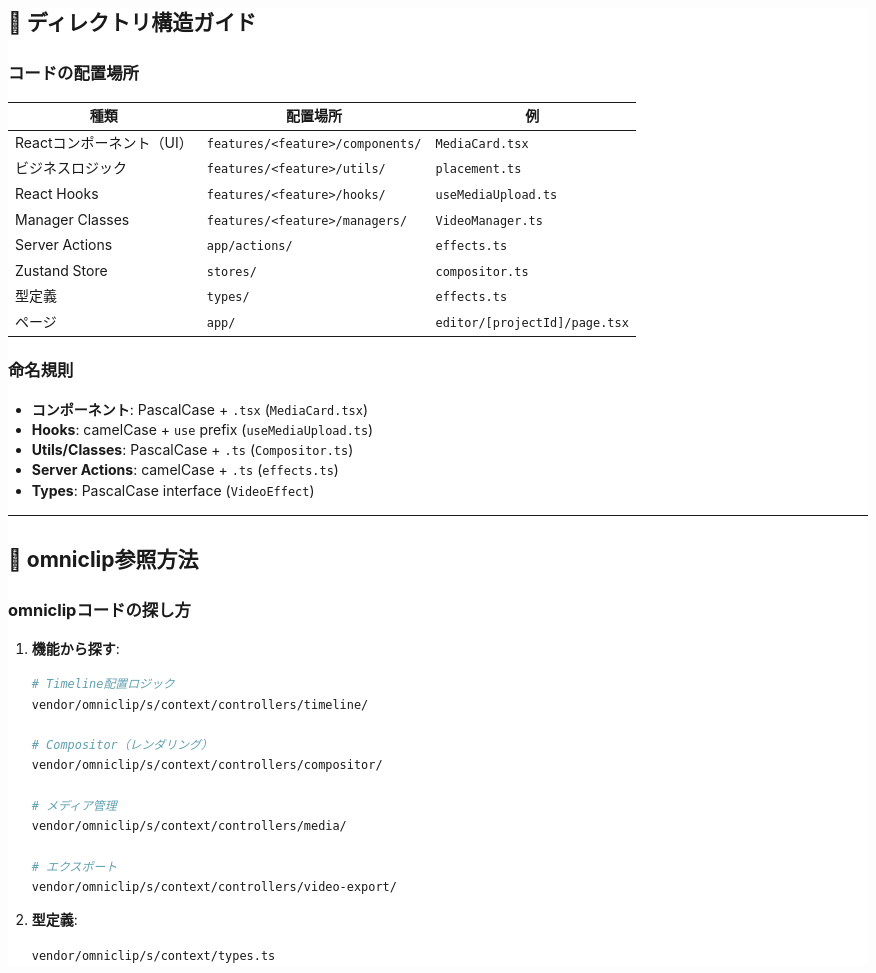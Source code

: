 
## 📁 ディレクトリ構造ガイド

### **コードの配置場所**

| 種類             | 配置場所                         | 例                            |
|------------------|----------------------------------|-------------------------------|
| Reactコンポーネント（UI） | `features/<feature>/components/` | `MediaCard.tsx`               |
| ビジネスロジック         | `features/<feature>/utils/`      | `placement.ts`                |
| React Hooks      | `features/<feature>/hooks/`      | `useMediaUpload.ts`           |
| Manager Classes  | `features/<feature>/managers/`   | `VideoManager.ts`             |
| Server Actions   | `app/actions/`                   | `effects.ts`                  |
| Zustand Store    | `stores/`                        | `compositor.ts`               |
| 型定義           | `types/`                         | `effects.ts`                  |
| ページ              | `app/`                           | `editor/[projectId]/page.tsx` |

### **命名規則**

- **コンポーネント**: PascalCase + `.tsx` (`MediaCard.tsx`)
- **Hooks**: camelCase + `use` prefix (`useMediaUpload.ts`)
- **Utils/Classes**: PascalCase + `.ts` (`Compositor.ts`)
- **Server Actions**: camelCase + `.ts` (`effects.ts`)
- **Types**: PascalCase interface (`VideoEffect`)

---

## 🎯 omniclip参照方法

### **omniclipコードの探し方**

1. **機能から探す**:
   ```bash
   # Timeline配置ロジック
   vendor/omniclip/s/context/controllers/timeline/
   
   # Compositor（レンダリング）
   vendor/omniclip/s/context/controllers/compositor/
   
   # メディア管理
   vendor/omniclip/s/context/controllers/media/
   
   # エクスポート
   vendor/omniclip/s/context/controllers/video-export/
   ```

2. **型定義**:
   ```bash
   vendor/omniclip/s/context/types.ts
   ```
